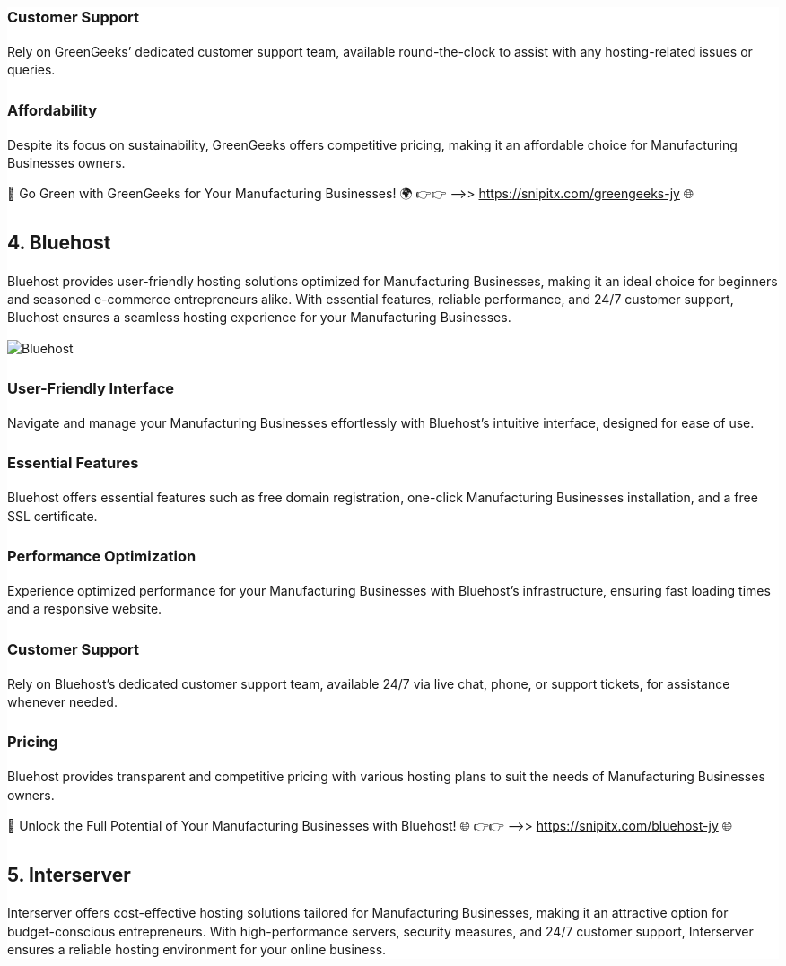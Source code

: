### Customer Support
Rely on GreenGeeks’ dedicated customer support team, available round-the-clock to assist with any hosting-related issues or queries.

### Affordability
Despite its focus on sustainability, GreenGeeks offers competitive pricing, making it an affordable choice for Manufacturing Businesses owners.

🌿 Go Green with GreenGeeks for Your Manufacturing Businesses! 🌍
👉👉 -->> https://snipitx.com/greengeeks-jy 🌐

## 4. Bluehost

Bluehost provides user-friendly hosting solutions optimized for Manufacturing Businesses, making it an ideal choice for beginners and seasoned e-commerce entrepreneurs alike. With essential features, reliable performance, and 24/7 customer support, Bluehost ensures a seamless hosting experience for your Manufacturing Businesses.

![Bluehost](https://i.imgur.com/PasFF9E.jpeg "Bluehost Hosting")

### User-Friendly Interface
Navigate and manage your Manufacturing Businesses effortlessly with Bluehost’s intuitive interface, designed for ease of use.

### Essential Features
Bluehost offers essential features such as free domain registration, one-click Manufacturing Businesses installation, and a free SSL certificate.

### Performance Optimization
Experience optimized performance for your Manufacturing Businesses with Bluehost’s infrastructure, ensuring fast loading times and a responsive website.

### Customer Support
Rely on Bluehost’s dedicated customer support team, available 24/7 via live chat, phone, or support tickets, for assistance whenever needed.

### Pricing
Bluehost provides transparent and competitive pricing with various hosting plans to suit the needs of Manufacturing Businesses owners.

🚀 Unlock the Full Potential of Your Manufacturing Businesses with Bluehost! 🌐
👉👉 -->> https://snipitx.com/bluehost-jy 🌐

## 5. Interserver

Interserver offers cost-effective hosting solutions tailored for Manufacturing Businesses, making it an attractive option for budget-conscious entrepreneurs. With high-performance servers, security measures, and 24/7 customer support, Interserver ensures a reliable hosting environment for your online business.
